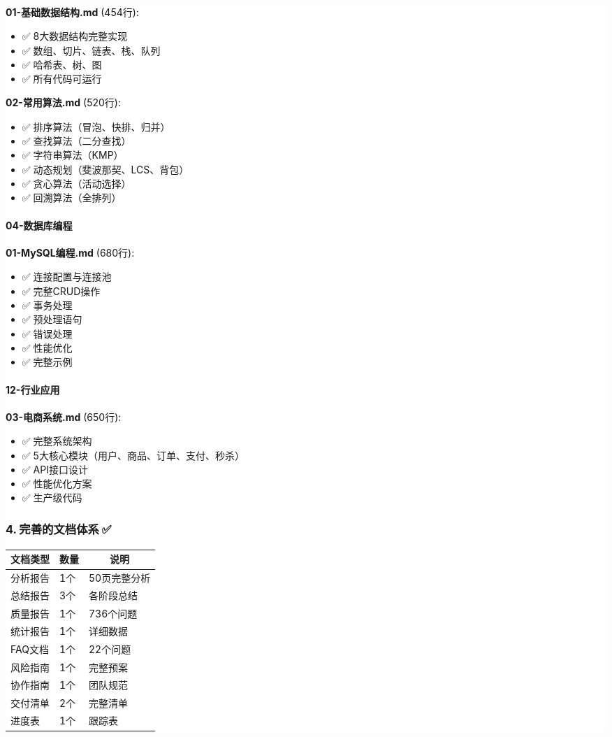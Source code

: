 **01-基础数据结构.md** (454行):

- ✅ 8大数据结构完整实现
- ✅ 数组、切片、链表、栈、队列
- ✅ 哈希表、树、图
- ✅ 所有代码可运行

**02-常用算法.md** (520行):

- ✅ 排序算法（冒泡、快排、归并）
- ✅ 查找算法（二分查找）
- ✅ 字符串算法（KMP）
- ✅ 动态规划（斐波那契、LCS、背包）
- ✅ 贪心算法（活动选择）
- ✅ 回溯算法（全排列）

#### 04-数据库编程

**01-MySQL编程.md** (680行):

- ✅ 连接配置与连接池
- ✅ 完整CRUD操作
- ✅ 事务处理
- ✅ 预处理语句
- ✅ 错误处理
- ✅ 性能优化
- ✅ 完整示例

#### 12-行业应用

**03-电商系统.md** (650行):

- ✅ 完整系统架构
- ✅ 5大核心模块（用户、商品、订单、支付、秒杀）
- ✅ API接口设计
- ✅ 性能优化方案
- ✅ 生产级代码

### 4. 完善的文档体系 ✅

| 文档类型 | 数量 | 说明 |
|---------|------|------|
| 分析报告 | 1个 | 50页完整分析 |
| 总结报告 | 3个 | 各阶段总结 |
| 质量报告 | 1个 | 736个问题 |
| 统计报告 | 1个 | 详细数据 |
| FAQ文档 | 1个 | 22个问题 |
| 风险指南 | 1个 | 完整预案 |
| 协作指南 | 1个 | 团队规范 |
| 交付清单 | 2个 | 完整清单 |
| 进度表 | 1个 | 跟踪表 |
